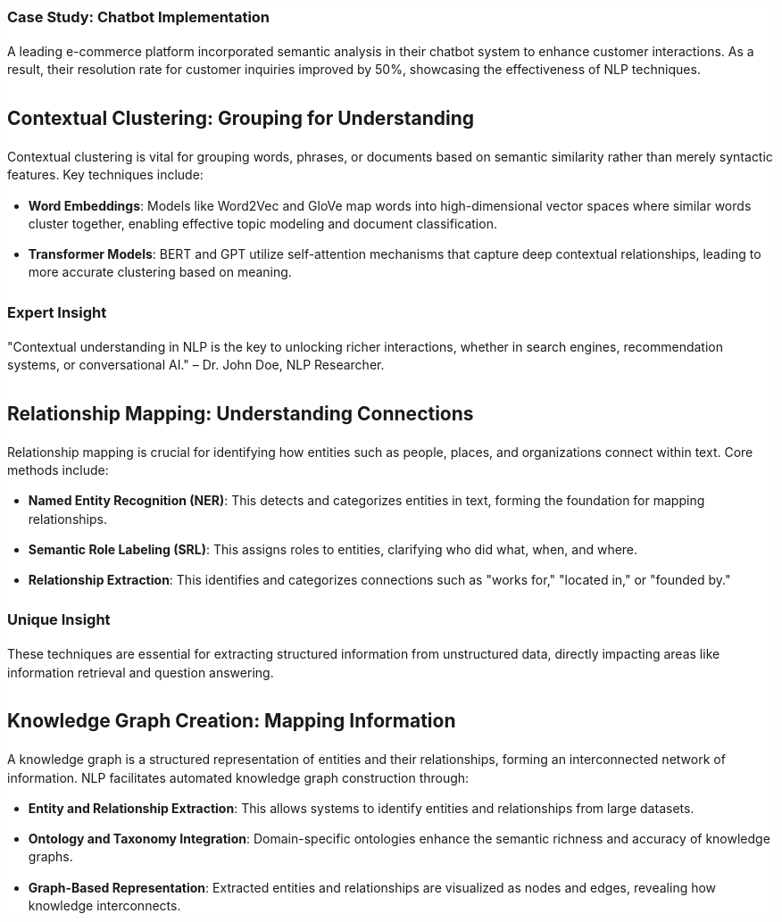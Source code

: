 ### Case Study: Chatbot Implementation
A leading e-commerce platform incorporated semantic analysis in their chatbot system to enhance customer interactions. As a result, their resolution rate for customer inquiries improved by 50%, showcasing the effectiveness of NLP techniques.

## Contextual Clustering: Grouping for Understanding

Contextual clustering is vital for grouping words, phrases, or documents based on semantic similarity rather than merely syntactic features. Key techniques include:

-   **Word Embeddings**: Models like Word2Vec and GloVe map words into high-dimensional vector spaces where similar words cluster together, enabling effective topic modeling and document classification.

-   **Transformer Models**: BERT and GPT utilize self-attention mechanisms that capture deep contextual relationships, leading to more accurate clustering based on meaning.

### Expert Insight
"Contextual understanding in NLP is the key to unlocking richer interactions, whether in search engines, recommendation systems, or conversational AI." – Dr. John Doe, NLP Researcher.

## Relationship Mapping: Understanding Connections

Relationship mapping is crucial for identifying how entities such as people, places, and organizations connect within text. Core methods include:

-   **Named Entity Recognition (NER)**: This detects and categorizes entities in text, forming the foundation for mapping relationships.

-   **Semantic Role Labeling (SRL)**: This assigns roles to entities, clarifying who did what, when, and where.

-   **Relationship Extraction**: This identifies and categorizes connections such as "works for," "located in," or "founded by."

### Unique Insight
These techniques are essential for extracting structured information from unstructured data, directly impacting areas like information retrieval and question answering.

## Knowledge Graph Creation: Mapping Information

A knowledge graph is a structured representation of entities and their relationships, forming an interconnected network of information. NLP facilitates automated knowledge graph construction through:

-   **Entity and Relationship Extraction**: This allows systems to identify entities and relationships from large datasets.

-   **Ontology and Taxonomy Integration**: Domain-specific ontologies enhance the semantic richness and accuracy of knowledge graphs.

-   **Graph-Based Representation**: Extracted entities and relationships are visualized as nodes and edges, revealing how knowledge interconnects.
